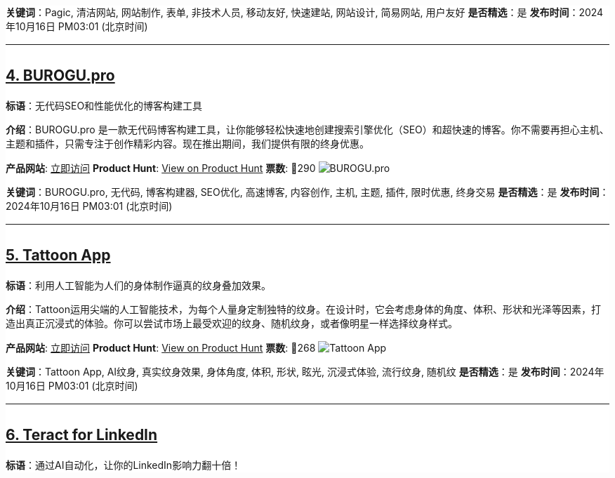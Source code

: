 **关键词**：Pagic, 清洁网站, 网站制作, 表单, 非技术人员, 移动友好, 快速建站, 网站设计, 简易网站, 用户友好
**是否精选**：是
**发布时间**：2024年10月16日 PM03:01 (北京时间)

---

## [4. BUROGU.pro](https://www.producthunt.com/posts/burogu-pro?utm_campaign=producthunt-api&utm_medium=api-v2&utm_source=Application%3A+phdaily+%28ID%3A+140231%29)
**标语**：无代码SEO和性能优化的博客构建工具

**介绍**：BUROGU.pro 是一款无代码博客构建工具，让你能够轻松快速地创建搜索引擎优化（SEO）和超快速的博客。你不需要再担心主机、主题和插件，只需专注于创作精彩内容。现在推出期间，我们提供有限的终身优惠。

**产品网站**: [立即访问](https://www.producthunt.com/r/4L5D5WHZXXPA22?utm_campaign=producthunt-api&utm_medium=api-v2&utm_source=Application%3A+phdaily+%28ID%3A+140231%29)
**Product Hunt**: [View on Product Hunt](https://www.producthunt.com/posts/burogu-pro?utm_campaign=producthunt-api&utm_medium=api-v2&utm_source=Application%3A+phdaily+%28ID%3A+140231%29)
**票数**: 🔺290
![BUROGU.pro](https://ph-files.imgix.net/5515873c-b74a-4cb2-b295-3c7d15ae2dea.png?auto=format&fit=crop&frame=1&h=512&w=1024)

**关键词**：BUROGU.pro, 无代码, 博客构建器, SEO优化, 高速博客, 内容创作, 主机, 主题, 插件, 限时优惠, 终身交易
**是否精选**：是
**发布时间**：2024年10月16日 PM03:01 (北京时间)

---

## [5. Tattoon App](https://www.producthunt.com/posts/tattoon-app?utm_campaign=producthunt-api&utm_medium=api-v2&utm_source=Application%3A+phdaily+%28ID%3A+140231%29)
**标语**：利用人工智能为人们的身体制作逼真的纹身叠加效果。

**介绍**：Tattoon运用尖端的人工智能技术，为每个人量身定制独特的纹身。在设计时，它会考虑身体的角度、体积、形状和光泽等因素，打造出真正沉浸式的体验。你可以尝试市场上最受欢迎的纹身、随机纹身，或者像明星一样选择纹身样式。

**产品网站**: [立即访问](https://www.producthunt.com/r/6SKW6FGBC5RPW7?utm_campaign=producthunt-api&utm_medium=api-v2&utm_source=Application%3A+phdaily+%28ID%3A+140231%29)
**Product Hunt**: [View on Product Hunt](https://www.producthunt.com/posts/tattoon-app?utm_campaign=producthunt-api&utm_medium=api-v2&utm_source=Application%3A+phdaily+%28ID%3A+140231%29)
**票数**: 🔺268
![Tattoon App](https://ph-files.imgix.net/1577c26b-150f-4b5f-be2a-7923ba305cd2.png?auto=format&fit=crop&frame=1&h=512&w=1024)

**关键词**：Tattoon App, AI纹身, 真实纹身效果, 身体角度, 体积, 形状, 眩光, 沉浸式体验, 流行纹身, 随机纹
**是否精选**：是
**发布时间**：2024年10月16日 PM03:01 (北京时间)

---

## [6. Teract for LinkedIn](https://www.producthunt.com/posts/teract-for-linkedin?utm_campaign=producthunt-api&utm_medium=api-v2&utm_source=Application%3A+phdaily+%28ID%3A+140231%29)
**标语**：通过AI自动化，让你的LinkedIn影响力翻十倍！
